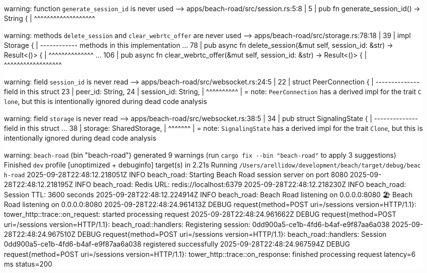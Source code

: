 warning: function `generate_session_id` is never used
 --> apps/beach-road/src/session.rs:5:8
  |
5 | pub fn generate_session_id() -> String {
  |        ^^^^^^^^^^^^^^^^^^^

warning: methods `delete_session` and `clear_webrtc_offer` are never used
   --> apps/beach-road/src/storage.rs:78:18
    |
39  | impl Storage {
    | ------------ methods in this implementation
...
78  |     pub async fn delete_session(&mut self, session_id: &str) -> Result<()> {
    |                  ^^^^^^^^^^^^^^
...
106 |     pub async fn clear_webrtc_offer(&mut self, session_id: &str) -> Result<()> {
    |                  ^^^^^^^^^^^^^^^^^^

warning: field `session_id` is never read
  --> apps/beach-road/src/websocket.rs:24:5
   |
22 | struct PeerConnection {
   |        -------------- field in this struct
23 |     peer_id: String,
24 |     session_id: String,
   |     ^^^^^^^^^^
   |
   = note: `PeerConnection` has a derived impl for the trait `Clone`, but this is intentionally ignored during dead code analysis

warning: field `storage` is never read
  --> apps/beach-road/src/websocket.rs:38:5
   |
34 | pub struct SignalingState {
   |            -------------- field in this struct
...
38 |     storage: SharedStorage,
   |     ^^^^^^^
   |
   = note: `SignalingState` has a derived impl for the trait `Clone`, but this is intentionally ignored during dead code analysis

warning: `beach-road` (bin "beach-road") generated 9 warnings (run `cargo fix --bin "beach-road"` to apply 3 suggestions)
    Finished `dev` profile [unoptimized + debuginfo] target(s) in 2.21s
     Running `/Users/arellidow/development/beach/target/debug/beach-road`
2025-09-28T22:48:12.218051Z  INFO beach_road: Starting Beach Road session server on port 8080
2025-09-28T22:48:12.218195Z  INFO beach_road: Redis URL: redis://localhost:6379
2025-09-28T22:48:12.218230Z  INFO beach_road: Session TTL: 3600 seconds
2025-09-28T22:48:12.224914Z  INFO beach_road: Beach Road listening on 0.0.0.0:8080
🏖️  Beach Road listening on 0.0.0.0:8080
2025-09-28T22:48:24.961413Z DEBUG request{method=POST uri=/sessions version=HTTP/1.1}: tower_http::trace::on_request: started processing request
2025-09-28T22:48:24.961662Z DEBUG request{method=POST uri=/sessions version=HTTP/1.1}: beach_road::handlers: Registering session: 0dd900a5-ce1b-4fd6-b4af-e9f87aa6a038
2025-09-28T22:48:24.967510Z DEBUG request{method=POST uri=/sessions version=HTTP/1.1}: beach_road::handlers: Session 0dd900a5-ce1b-4fd6-b4af-e9f87aa6a038 registered successfully
2025-09-28T22:48:24.967594Z DEBUG request{method=POST uri=/sessions version=HTTP/1.1}: tower_http::trace::on_response: finished processing request latency=6 ms status=200